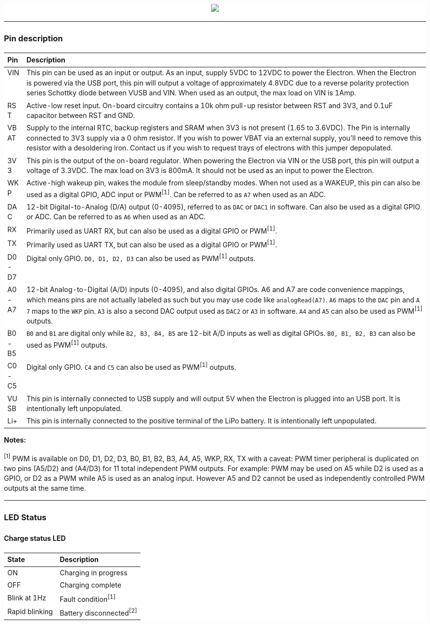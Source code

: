 <div align=center><img src="/assets/images/electron/illustrations/electron_pin_markings_bottom.png"></div>

---

### Pin description

|   Pin | Description |
| :-----|:----- |
| VIN | This pin can be used as an input or output. As an input, supply 5VDC to 12VDC to power the Electron. When the Electron is powered via the USB port, this pin will output a voltage of approximately 4.8VDC due to a reverse polarity protection series Schottky diode between VUSB and VIN. When used as an output, the max load on VIN is 1Amp. |
| RST | Active-low reset input. On-board circuitry contains a 10k ohm pull-up resistor between RST and 3V3, and 0.1uF capacitor between RST and GND. |
| VBAT | Supply to the internal RTC, backup registers and SRAM when 3V3 is not present (1.65 to 3.6VDC). The Pin is internally connected to 3V3 supply via a 0 ohm resistor. If you wish to power VBAT via an external supply, you'll need to remove this resistor with a desoldering iron.  Contact us if you wish to request trays of electrons with this jumper depopulated. |
| 3V3 |This pin is the output of the on-board regulator. When powering the Electron via VIN or the USB port, this pin will output a voltage of 3.3VDC. The max load on 3V3 is 800mA. It should not be used as an input to power the Electron. |
| WKP |Active-high wakeup pin, wakes the module from sleep/standby modes. When not used as a WAKEUP, this pin can also be used as a digital GPIO, ADC input or PWM<sup>[1]</sup>. Can be referred to as `A7` when used as an ADC.|
| DAC |12-bit Digital-to-Analog (D/A) output (0-4095), referred to as `DAC` or `DAC1` in software. Can also be used as a digital GPIO or ADC. Can be referred to as `A6` when used as an ADC. |
| RX |Primarily used as UART RX, but can also be used as a digital GPIO or PWM<sup>[1]</sup>.|
| TX |Primarily used as UART TX, but can also be used as a digital GPIO or PWM<sup>[1]</sup>.|
| D0-D7 | Digital only GPIO.  `D0, D1, D2, D3` can also be used as PWM<sup>[1]</sup> outputs.|
| A0-A7 | 12-bit Analog-to-Digital (A/D) inputs (0-4095), and also digital GPIOs. A6 and A7 are code convenience mappings, which means pins are not actually labeled as such but you may use code like `analogRead(A7)`. `A6` maps to the `DAC` pin and `A7` maps to the `WKP` pin. `A3` is also a second DAC output used as `DAC2` or `A3` in software. `A4` and `A5` can also be used as PWM<sup>[1]</sup> outputs.|
| B0-B5 | `B0` and `B1` are digital only while `B2, B3, B4, B5` are 12-bit A/D inputs as well as digital GPIOs. `B0, B1, B2, B3` can also be used as PWM<sup>[1]</sup> outputs.|
| C0-C5 | Digital only GPIO. `C4` and `C5` can also be used as PWM<sup>[1]</sup> outputs.|
| VUSB | This pin is internally connected to USB supply and will output 5V when the Electron is plugged into an USB port. It is intentionally left unpopulated. |
| Li+ | This pin is internally connected to the positive terminal of the LiPo battery. It is intentionally left unpopulated. |

**Notes:**

<sup>[1]</sup> PWM is available on D0, D1, D2, D3, B0, B1, B2, B3, A4, A5, WKP, RX, TX with a caveat: PWM timer peripheral is duplicated on two pins (A5/D2) and (A4/D3) for 11 total independent PWM outputs. For example: PWM may be used on A5 while D2 is used as a GPIO, or D2 as a PWM while A5 is used as an analog input. However A5 and D2 cannot be used as independently controlled PWM outputs at the same time.

---

### LED Status

#### Charge status LED

|State | Description |
|:---|:---|
|ON | Charging in progress |
|OFF | Charging complete |
|Blink at 1Hz| Fault condition<sup>[1]</sup> |
|Rapid blinking | Battery disconnected<sup>[2]</sup> |
